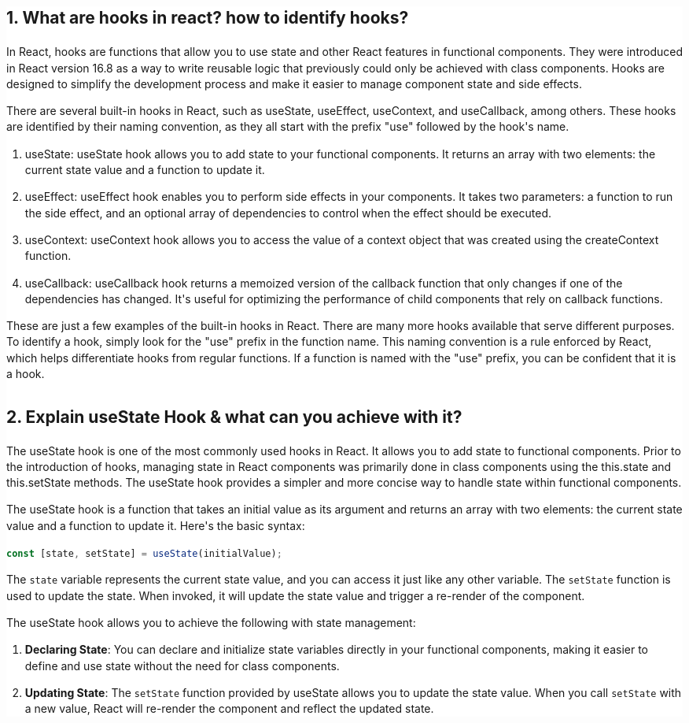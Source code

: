 ## 1. What are hooks in react? how to identify hooks?

In React, hooks are functions that allow you to use state and other React features in functional components. They were introduced in React version 16.8 as a way to write reusable logic that previously could only be achieved with class components. Hooks are designed to simplify the development process and make it easier to manage component state and side effects.

There are several built-in hooks in React, such as useState, useEffect, useContext, and useCallback, among others. These hooks are identified by their naming convention, as they all start with the prefix "use" followed by the hook's name.

1. useState: useState hook allows you to add state to your functional components. It returns an array with two elements: the current state value and a function to update it.

2. useEffect: useEffect hook enables you to perform side effects in your components. It takes two parameters: a function to run the side effect, and an optional array of dependencies to control when the effect should be executed.

3. useContext: useContext hook allows you to access the value of a context object that was created using the createContext function.

4. useCallback: useCallback hook returns a memoized version of the callback function that only changes if one of the dependencies has changed. It's useful for optimizing the performance of child components that rely on callback functions.

These are just a few examples of the built-in hooks in React. There are many more hooks available that serve different purposes. To identify a hook, simply look for the "use" prefix in the function name. This naming convention is a rule enforced by React, which helps differentiate hooks from regular functions. If a function is named with the "use" prefix, you can be confident that it is a hook.

## 2. Explain useState Hook & what can you achieve with it?

The useState hook is one of the most commonly used hooks in React. It allows you to add state to functional components. Prior to the introduction of hooks, managing state in React components was primarily done in class components using the this.state and this.setState methods. The useState hook provides a simpler and more concise way to handle state within functional components.

The useState hook is a function that takes an initial value as its argument and returns an array with two elements: the current state value and a function to update it. Here's the basic syntax:

```javascript
const [state, setState] = useState(initialValue);
```

The `state` variable represents the current state value, and you can access it just like any other variable. The `setState` function is used to update the state. When invoked, it will update the state value and trigger a re-render of the component.

The useState hook allows you to achieve the following with state management:

1. **Declaring State**: You can declare and initialize state variables directly in your functional components, making it easier to define and use state without the need for class components.

2. **Updating State**: The `setState` function provided by useState allows you to update the state value. When you call `setState` with a new value, React will re-render the component and reflect the updated state.
